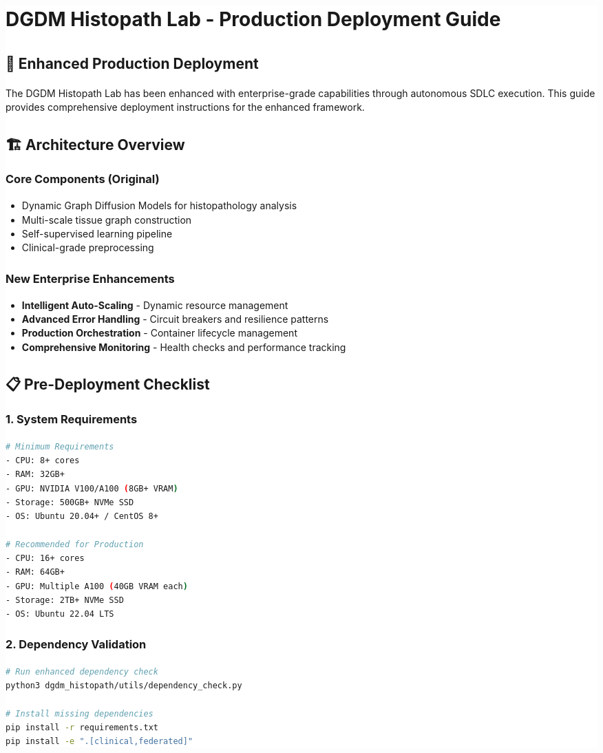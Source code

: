 # DGDM Histopath Lab - Production Deployment Guide

## 🚀 Enhanced Production Deployment

The DGDM Histopath Lab has been enhanced with enterprise-grade capabilities through autonomous SDLC execution. This guide provides comprehensive deployment instructions for the enhanced framework.

## 🏗️ Architecture Overview

### Core Components (Original)
- Dynamic Graph Diffusion Models for histopathology analysis
- Multi-scale tissue graph construction
- Self-supervised learning pipeline
- Clinical-grade preprocessing

### New Enterprise Enhancements
- **Intelligent Auto-Scaling** - Dynamic resource management
- **Advanced Error Handling** - Circuit breakers and resilience patterns
- **Production Orchestration** - Container lifecycle management
- **Comprehensive Monitoring** - Health checks and performance tracking

## 📋 Pre-Deployment Checklist

### 1. System Requirements
```bash
# Minimum Requirements
- CPU: 8+ cores
- RAM: 32GB+
- GPU: NVIDIA V100/A100 (8GB+ VRAM)
- Storage: 500GB+ NVMe SSD
- OS: Ubuntu 20.04+ / CentOS 8+

# Recommended for Production
- CPU: 16+ cores
- RAM: 64GB+
- GPU: Multiple A100 (40GB VRAM each)
- Storage: 2TB+ NVMe SSD
- OS: Ubuntu 22.04 LTS
```

### 2. Dependency Validation
```bash
# Run enhanced dependency check
python3 dgdm_histopath/utils/dependency_check.py

# Install missing dependencies
pip install -r requirements.txt
pip install -e ".[clinical,federated]"
```
